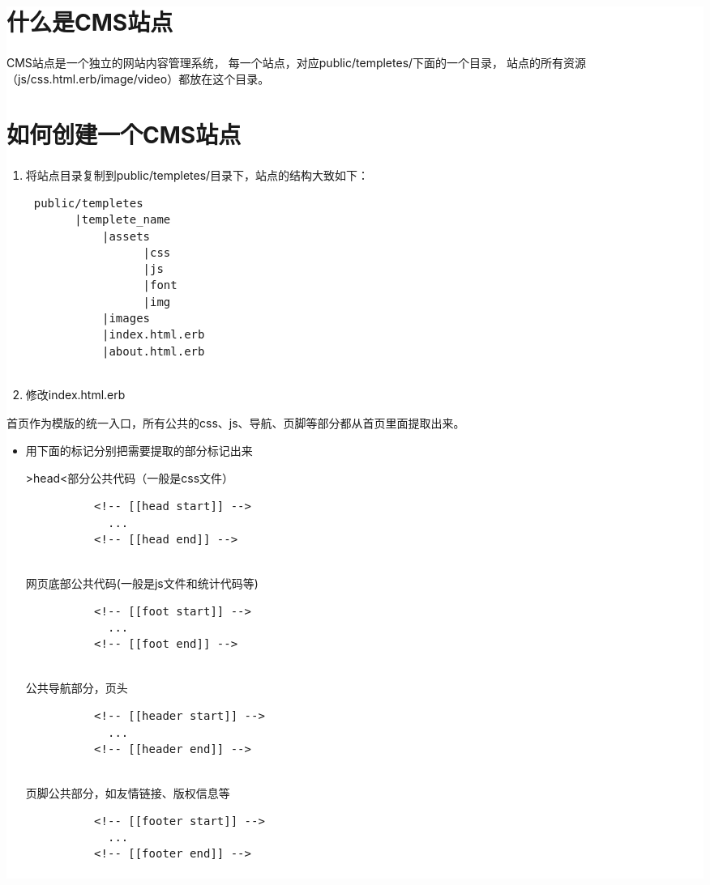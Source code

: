 # 什么是CMS站点

CMS站点是一个独立的网站内容管理系统， 每一个站点，对应public/templetes/下面的一个目录， 站点的所有资源（js/css.html.erb/image/video）都放在这个目录。

# 如何创建一个CMS站点

  1. 将站点目录复制到public/templetes/目录下，站点的结构大致如下：
  <pre>
    public/templetes
          |templete_name
              |assets
                    |css
                    |js
                    |font
                    |img
              |images
              |index.html.erb
              |about.html.erb
  </pre>

  2. 修改index.html.erb
  <p>首页作为模版的统一入口，所有公共的css、js、导航、页脚等部分都从首页里面提取出来。</p>
    <ul>
      <li>
        <p>用下面的标记分别把需要提取的部分标记出来</p>
        <p>&gt;head&lt;部分公共代码（一般是css文件）</p>
        <pre>
          &lt;!-- [[head start]] --&gt;
            ...
          &lt;!-- [[head end]] --&gt;
        </pre>
        <p>网页底部公共代码(一般是js文件和统计代码等)</p>
        <pre>
          &lt;!-- [[foot start]] --&gt;
            ...
          &lt;!-- [[foot end]] --&gt;
        </pre>
        <p>公共导航部分，页头</p>
        <pre>
          &lt;!-- [[header start]] --&gt;
            ...
          &lt;!-- [[header end]] --&gt;
        </pre>
        <p>页脚公共部分，如友情链接、版权信息等</p>
        <pre>
          &lt;!-- [[footer start]] --&gt;
            ...
          &lt;!-- [[footer end]] --&gt;
        </pre>
      </li>
    </ul>
